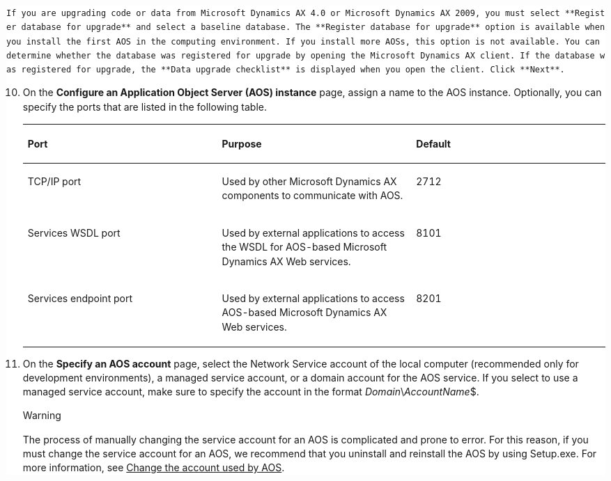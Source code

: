     If you are upgrading code or data from Microsoft Dynamics AX 4.0 or Microsoft Dynamics AX 2009, you must select **Register database for upgrade** and select a baseline database. The **Register database for upgrade** option is available when you install the first AOS in the computing environment. If you install more AOSs, this option is not available. You can determine whether the database was registered for upgrade by opening the Microsoft Dynamics AX client. If the database was registered for upgrade, the **Data upgrade checklist** is displayed when you open the client. Click **Next**.

10. On the **Configure an Application Object Server (AOS) instance** page, assign a name to the AOS instance. Optionally, you can specify the ports that are listed in the following table.
    
    <table>
    <colgroup>
    <col style="width: 33%" />
    <col style="width: 33%" />
    <col style="width: 33%" />
    </colgroup>
    <thead>
    <tr class="header">
    <th><p>Port</p></th>
    <th><p>Purpose</p></th>
    <th><p>Default</p></th>
    </tr>
    </thead>
    <tbody>
    <tr class="odd">
    <td><p>TCP/IP port</p></td>
    <td><p>Used by other Microsoft Dynamics AX components to communicate with AOS.</p></td>
    <td><p>2712</p></td>
    </tr>
    <tr class="even">
    <td><p>Services WSDL port</p></td>
    <td><p>Used by external applications to access the WSDL for AOS-based Microsoft Dynamics AX Web services.</p></td>
    <td><p>8101</p></td>
    </tr>
    <tr class="odd">
    <td><p>Services endpoint port</p></td>
    <td><p>Used by external applications to access AOS-based Microsoft Dynamics AX Web services.</p></td>
    <td><p>8201</p></td>
    </tr>
    </tbody>
    </table>


11. On the **Specify an AOS account** page, select the Network Service account of the local computer (recommended only for development environments), a managed service account, or a domain account for the AOS service. If you select to use a managed service account, make sure to specify the account in the format *Domain*\\*AccountName*$.
    

    > [!WARNING]
    > <P>The process of manually changing the service account for an AOS is complicated and prone to error. For this reason, if you must change the service account for an AOS, we recommend that you uninstall and reinstall the AOS by using Setup.exe. For more information, see <A href="change-the-account-used-by-aos.md">Change the account used by AOS</A>.</P>
